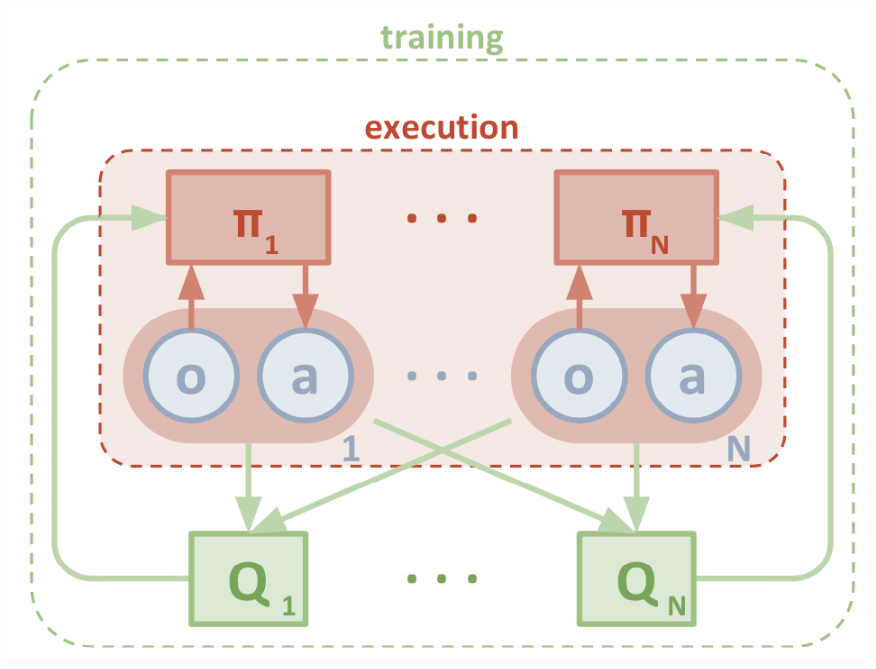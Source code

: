 ![alt text](https://github.com/dcompgriff/p3_collab-compet/blob/master/MADDPG_RL_Structure.png "MADDPG Original Algorithm")
